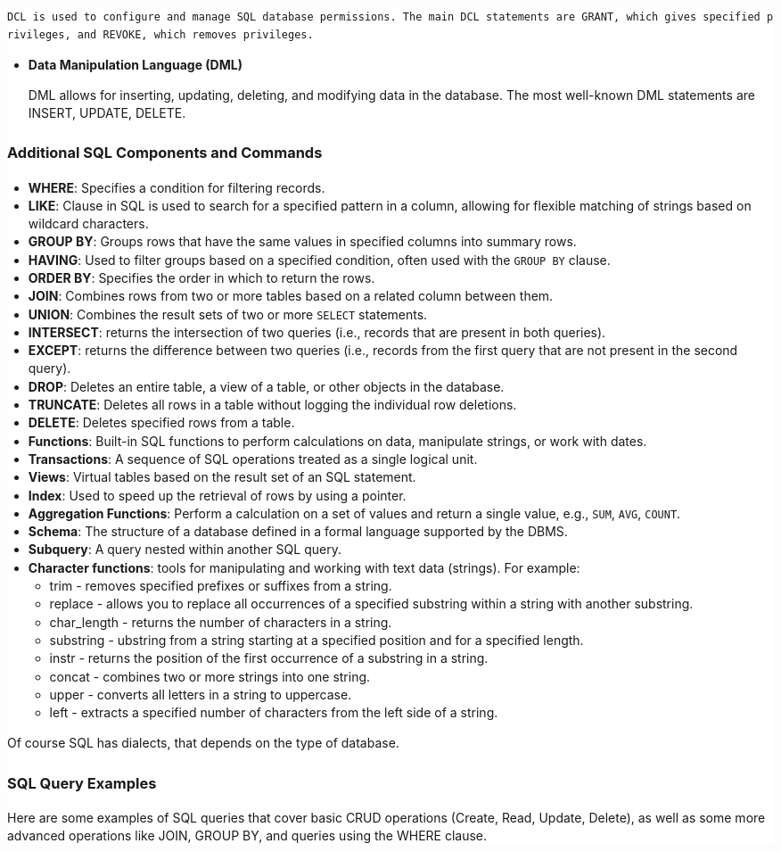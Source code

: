     DCL is used to configure and manage SQL database permissions. The main DCL statements are GRANT, which gives specified privileges, and REVOKE, which removes privileges.

- **Data Manipulation Language (DML)**

    DML allows for inserting, updating, deleting, and modifying data in the database. The most well-known DML statements are INSERT, UPDATE, DELETE.

### Additional SQL Components and Commands
- **WHERE**: Specifies a condition for filtering records.
- **LIKE**: Clause in SQL is used to search for a specified pattern in a column, allowing for flexible matching of strings based on wildcard characters.
- **GROUP BY**: Groups rows that have the same values in specified columns into summary rows.
- **HAVING**: Used to filter groups based on a specified condition, often used with the `GROUP BY` clause.
- **ORDER BY**: Specifies the order in which to return the rows.
- **JOIN**: Combines rows from two or more tables based on a related column between them.
- **UNION**: Combines the result sets of two or more `SELECT` statements.
- **INTERSECT**: returns the intersection of two queries (i.e., records that are present in both queries).
- **EXCEPT**: returns the difference between two queries (i.e., records from the first query that are not present in the second query).
- **DROP**: Deletes an entire table, a view of a table, or other objects in the database.
- **TRUNCATE**: Deletes all rows in a table without logging the individual row deletions.
- **DELETE**: Deletes specified rows from a table.
- **Functions**: Built-in SQL functions to perform calculations on data, manipulate strings, or work with dates.
- **Transactions**: A sequence of SQL operations treated as a single logical unit.
- **Views**: Virtual tables based on the result set of an SQL statement.
- **Index**: Used to speed up the retrieval of rows by using a pointer.
- **Aggregation Functions**: Perform a calculation on a set of values and return a single value, e.g., `SUM`, `AVG`, `COUNT`.
- **Schema**: The structure of a database defined in a formal language supported by the DBMS.
- **Subquery**: A query nested within another SQL query.
- **Character functions**:  tools for manipulating and working with text data (strings).
For example: 
    - trim - removes specified prefixes or suffixes from a string.
    - replace - allows you to replace all occurrences of a specified substring within a string with another substring.
    - char_length - returns the number of characters in a string.
    - substring - ubstring from a string starting at a specified position and for a specified length.
    - instr - returns the position of the first occurrence of a substring in a string.
    - concat - combines two or more strings into one string.
    - upper - converts all letters in a string to uppercase.
    - left - extracts a specified number of characters from the left side of a string.

Of course SQL has dialects, that depends on the type of database.

### SQL Query Examples
Here are some examples of SQL queries that cover basic CRUD operations (Create, Read, Update, Delete), as well as some more advanced operations like JOIN, GROUP BY, and queries using the WHERE clause.
